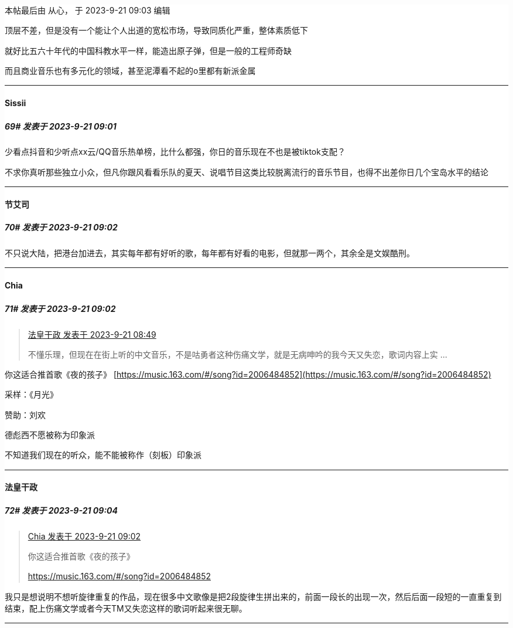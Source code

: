  本帖最后由 从心， 于 2023-9-21 09:03 编辑 

顶层不差，但是没有一个能让个人出道的宽松市场，导致同质化严重，整体素质低下

就好比五六十年代的中国科教水平一样，能造出原子弹，但是一般的工程师奇缺

而且商业音乐也有多元化的领域，甚至泥潭看不起的o里都有新派金属

*****

####  Sissii  
##### 69#       发表于 2023-9-21 09:01

少看点抖音和少听点xx云/QQ音乐热单榜，比什么都强，你日的音乐现在不也是被tiktok支配？

不求你真听那些独立小众，但凡你跟风看看乐队的夏天、说唱节目这类比较脱离流行的音乐节目，也得不出差你日几个宝岛水平的结论

*****

####  节艾司  
##### 70#       发表于 2023-9-21 09:02

不只说大陆，把港台加进去，其实每年都有好听的歌，每年都有好看的电影，但就那一两个，其余全是文娱酷刑。

*****

####  Chia  
##### 71#       发表于 2023-9-21 09:02

<blockquote><a href="httphttps://bbs.saraba1st.com/2b/forum.php?mod=redirect&amp;goto=findpost&amp;pid=62477806&amp;ptid=2153625" target="_blank">法皇干政 发表于 2023-9-21 08:49</a>

不懂乐理，但现在在街上听的中文音乐，不是咕勇者这种伤痛文学，就是无病呻吟的我今天又失恋，歌词内容上实 ...</blockquote>
你这适合推首歌《夜的孩子》
[https://music.163.com/#/song?id=2006484852](https://music.163.com/#/song?id=2006484852)

采样：《月光》

赞助：刘欢

德彪西不愿被称为印象派

不知道我们现在的听众，能不能被称作（刻板）印象派


*****

####  法皇干政  
##### 72#       发表于 2023-9-21 09:04

<blockquote><a href="httphttps://bbs.saraba1st.com/2b/forum.php?mod=redirect&amp;goto=findpost&amp;pid=62477929&amp;ptid=2153625" target="_blank">Chia 发表于 2023-9-21 09:02</a>

你这适合推首歌《夜的孩子》

https://music.163.com/#/song?id=2006484852</blockquote>
我只是想说明不想听旋律重复的作品，现在很多中文歌像是把2段旋律生拼出来的，前面一段长的出现一次，然后后面一段短的一直重复到结束，配上伤痛文学或者今天TM又失恋这样的歌词听起来很无聊。

*****
